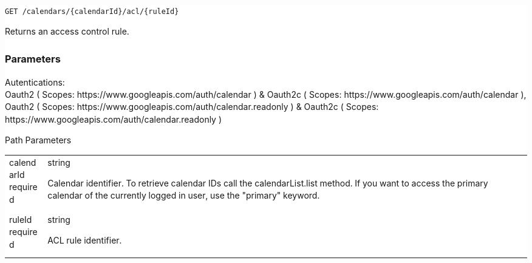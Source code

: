 `GET /calendars/{calendarId}/acl/{ruleId}`

Returns an access control rule.

<span class="no-format">
<h3 id="calendar.acl.get-parameters">Parameters</h3>

<div class="props mb-3">
<div class="col1">
<span class="title">Autentications:</span>
</div>
<div class="col2">
Oauth2 ( Scopes: https://www.googleapis.com/auth/calendar ) & Oauth2c ( Scopes: https://www.googleapis.com/auth/calendar ), Oauth2 ( Scopes: https://www.googleapis.com/auth/calendar.readonly ) & Oauth2c ( Scopes: https://www.googleapis.com/auth/calendar.readonly )
</div>
</div>

<span class="title my-4">Path Parameters</span>
<table class="prop-table special transparent">
<tbody>

<tr  >
<td class="tree">
<span class="field-node"></span>calendarId

<div class="required"> required </div>

</td>
<td class=" prop-description">
<div>
<div>
<span class="gray-text">string</span>
</div>
<div>
<div class="description">
<p>Calendar identifier. To retrieve calendar IDs call the calendarList.list method. If you want to access the primary calendar of the currently logged in user, use the "primary" keyword.</p>
</div>
</div>
</div>
</td>
</tr>

<tr  >
<td class="tree">
<span class="field-node"></span>ruleId

<div class="required"> required </div>

</td>
<td class=" prop-description">
<div>
<div>
<span class="gray-text">string</span>
</div>
<div>
<div class="description">
<p>ACL rule identifier.</p>
</div>
</div>
</div>
</td>
</tr>
